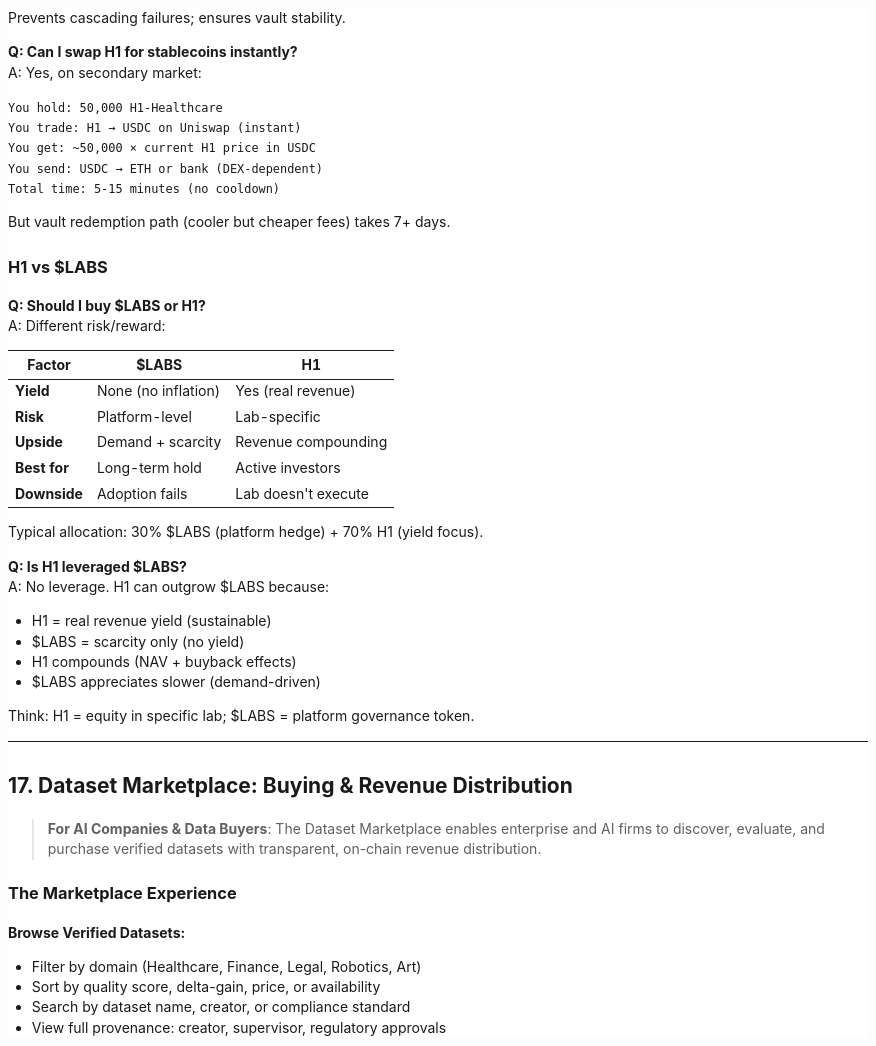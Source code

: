 Prevents cascading failures; ensures vault stability.

**Q: Can I swap H1 for stablecoins instantly?**  
A: Yes, on secondary market:
```
You hold: 50,000 H1-Healthcare
You trade: H1 → USDC on Uniswap (instant)
You get: ~50,000 × current H1 price in USDC
You send: USDC → ETH or bank (DEX-dependent)
Total time: 5-15 minutes (no cooldown)
```

But vault redemption path (cooler but cheaper fees) takes 7+ days.

### **H1 vs $LABS**

**Q: Should I buy $LABS or H1?**  
A: Different risk/reward:

| Factor | $LABS | H1 |
|--------|-------|-----|
| **Yield** | None (no inflation) | Yes (real revenue) |
| **Risk** | Platform-level | Lab-specific |
| **Upside** | Demand + scarcity | Revenue compounding |
| **Best for** | Long-term hold | Active investors |
| **Downside** | Adoption fails | Lab doesn't execute |

Typical allocation: 30% $LABS (platform hedge) + 70% H1 (yield focus).

**Q: Is H1 leveraged $LABS?**  
A: No leverage. H1 can outgrow $LABS because:
- H1 = real revenue yield (sustainable)
- $LABS = scarcity only (no yield)
- H1 compounds (NAV + buyback effects)
- $LABS appreciates slower (demand-driven)

Think: H1 = equity in specific lab; $LABS = platform governance token.

---

## 17. Dataset Marketplace: Buying & Revenue Distribution

> **For AI Companies & Data Buyers**: The Dataset Marketplace enables enterprise and AI firms to discover, evaluate, and purchase verified datasets with transparent, on-chain revenue distribution.

### **The Marketplace Experience**

**Browse Verified Datasets:**
- Filter by domain (Healthcare, Finance, Legal, Robotics, Art)
- Sort by quality score, delta-gain, price, or availability
- Search by dataset name, creator, or compliance standard
- View full provenance: creator, supervisor, regulatory approvals
